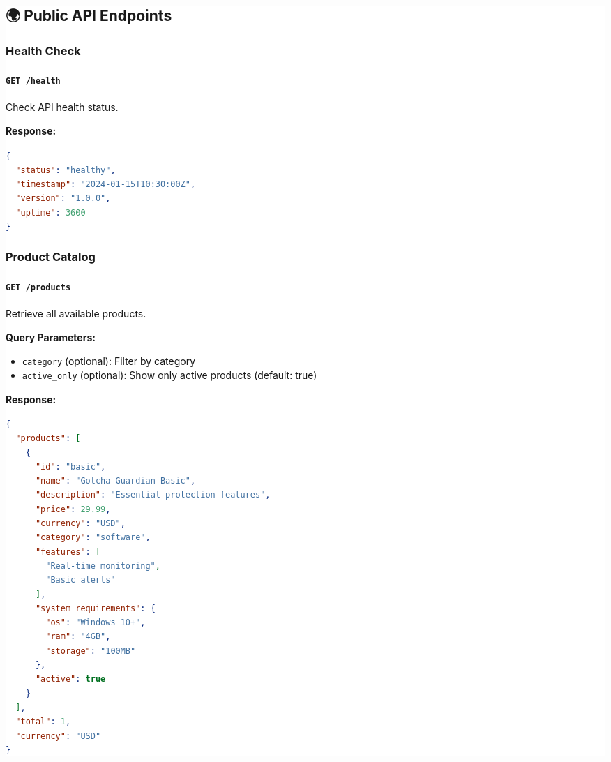 ## 🌍 Public API Endpoints

### Health Check

#### `GET /health`
Check API health status.

**Response:**
```json
{
  "status": "healthy",
  "timestamp": "2024-01-15T10:30:00Z",
  "version": "1.0.0",
  "uptime": 3600
}
```

### Product Catalog

#### `GET /products`
Retrieve all available products.

**Query Parameters:**
- `category` (optional): Filter by category
- `active_only` (optional): Show only active products (default: true)

**Response:**
```json
{
  "products": [
    {
      "id": "basic",
      "name": "Gotcha Guardian Basic",
      "description": "Essential protection features",
      "price": 29.99,
      "currency": "USD",
      "category": "software",
      "features": [
        "Real-time monitoring",
        "Basic alerts"
      ],
      "system_requirements": {
        "os": "Windows 10+",
        "ram": "4GB",
        "storage": "100MB"
      },
      "active": true
    }
  ],
  "total": 1,
  "currency": "USD"
}
```
